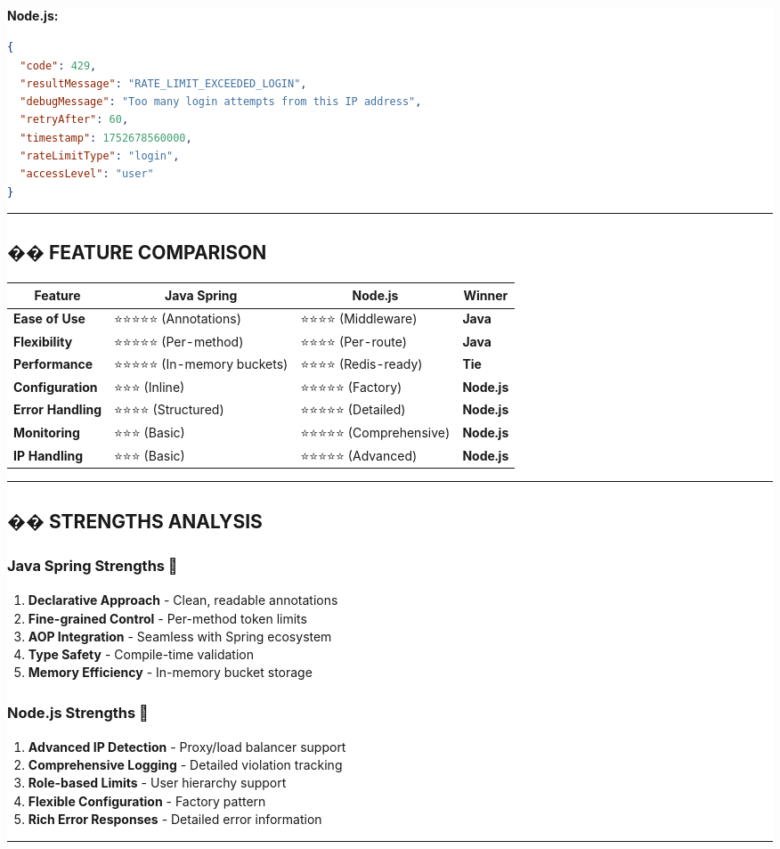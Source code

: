 **Node.js:**
```json
{
  "code": 429,
  "resultMessage": "RATE_LIMIT_EXCEEDED_LOGIN",
  "debugMessage": "Too many login attempts from this IP address",
  "retryAfter": 60,
  "timestamp": 1752678560000,
  "rateLimitType": "login",
  "accessLevel": "user"
}
```

---

## **�� FEATURE COMPARISON**

| **Feature** | **Java Spring** | **Node.js** | **Winner** |
|-------------|----------------|-------------|------------|
| **Ease of Use** | ⭐⭐⭐⭐⭐ (Annotations) | ⭐⭐⭐⭐ (Middleware) | **Java** |
| **Flexibility** | ⭐⭐⭐⭐⭐ (Per-method) | ⭐⭐⭐⭐ (Per-route) | **Java** |
| **Performance** | ⭐⭐⭐⭐⭐ (In-memory buckets) | ⭐⭐⭐⭐ (Redis-ready) | **Tie** |
| **Configuration** | ⭐⭐⭐ (Inline) | ⭐⭐⭐⭐⭐ (Factory) | **Node.js** |
| **Error Handling** | ⭐⭐⭐⭐ (Structured) | ⭐⭐⭐⭐⭐ (Detailed) | **Node.js** |
| **Monitoring** | ⭐⭐⭐ (Basic) | ⭐⭐⭐⭐⭐ (Comprehensive) | **Node.js** |
| **IP Handling** | ⭐⭐⭐ (Basic) | ⭐⭐⭐⭐⭐ (Advanced) | **Node.js** |

---

## **�� STRENGTHS ANALYSIS**

### **Java Spring Strengths** 💪
1. **Declarative Approach** - Clean, readable annotations
2. **Fine-grained Control** - Per-method token limits
3. **AOP Integration** - Seamless with Spring ecosystem
4. **Type Safety** - Compile-time validation
5. **Memory Efficiency** - In-memory bucket storage

### **Node.js Strengths** 💪
1. **Advanced IP Detection** - Proxy/load balancer support
2. **Comprehensive Logging** - Detailed violation tracking
3. **Role-based Limits** - User hierarchy support
4. **Flexible Configuration** - Factory pattern
5. **Rich Error Responses** - Detailed error information

---
